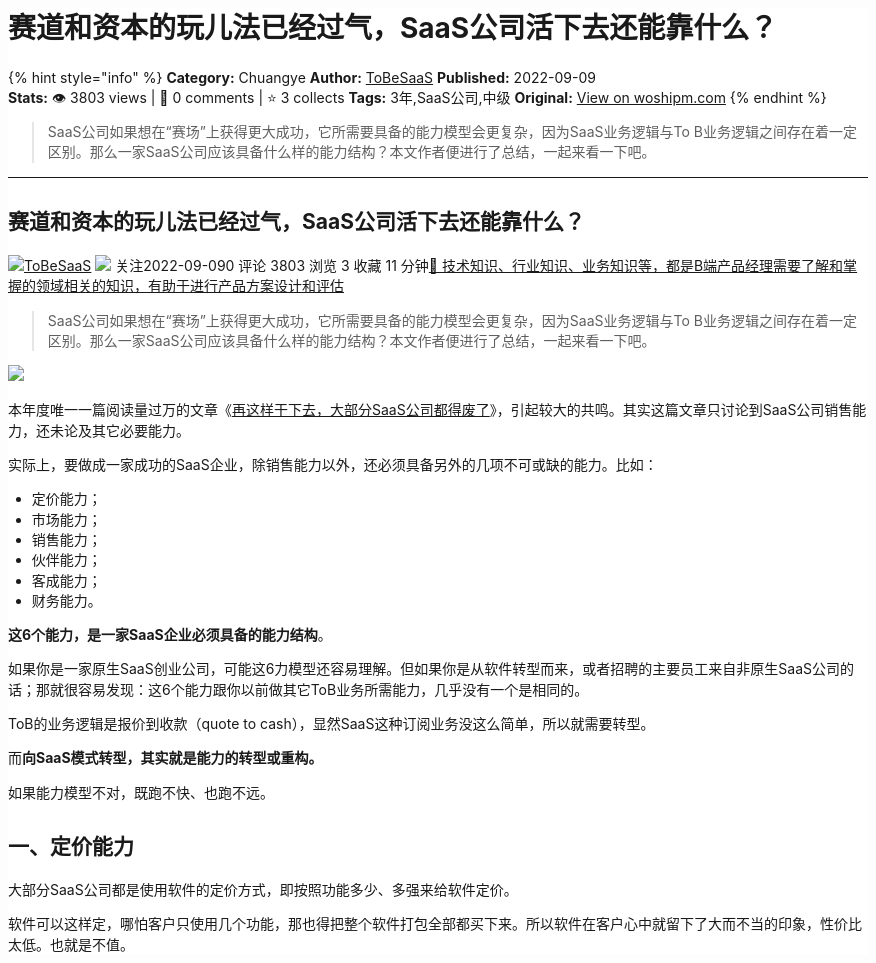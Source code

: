 # 赛道和资本的玩儿法已经过气，SaaS公司活下去还能靠什么？
{% hint style="info" %}
**Category:** Chuangye
**Author:** [ToBeSaaS](https://www.woshipm.com/u/1341134)
**Published:** 2022-09-09  
**Stats:** 👁️ 3803 views | 💬 0 comments | ⭐ 3 collects
**Tags:** 3年,SaaS公司,中级
**Original:** [View on woshipm.com](https://www.woshipm.com/chuangye/5597344.html)
{% endhint %}
> SaaS公司如果想在“赛场”上获得更大成功，它所需要具备的能力模型会更复杂，因为SaaS业务逻辑与To B业务逻辑之间存在着一定区别。那么一家SaaS公司应该具备什么样的能力结构？本文作者便进行了总结，一起来看一下吧。

---

## 赛道和资本的玩儿法已经过气，SaaS公司活下去还能靠什么？

[![](https://static.qidianla.com/woshipm_def_head_1.jpg?imageView2/1/w/72/h/72/q/100)](https://www.woshipm.com/u/1341134)[ToBeSaaS](https://www.woshipm.com/u/1341134) ![](https://static.woshipm.com/tag/1101_1@2x.png) 关注2022-09-090 评论 3803 浏览 3 收藏 11 分钟[🔗 技术知识、行业知识、业务知识等，都是B端产品经理需要了解和掌握的领域相关的知识，有助于进行产品方案设计和评估](https://ke.qidianla.com/courses/bcpm)

> SaaS公司如果想在“赛场”上获得更大成功，它所需要具备的能力模型会更复杂，因为SaaS业务逻辑与To B业务逻辑之间存在着一定区别。那么一家SaaS公司应该具备什么样的能力结构？本文作者便进行了总结，一起来看一下吧。

![](https://image.woshipm.com/wp-files/2022/09/Ez2XpGAFfhr1eRdlTZW7.jpg)

本年度唯一一篇阅读量过万的文章《[再这样干下去，大部分SaaS公司都得废了](https://www.woshipm.com/it/5455200.html)》，引起较大的共鸣。其实这篇文章只讨论到SaaS公司销售能力，还未论及其它必要能力。

实际上，要做成一家成功的SaaS企业，除销售能力以外，还必须具备另外的几项不可或缺的能力。比如：

*   定价能力；
*   市场能力；
*   销售能力；
*   伙伴能力；
*   客成能力；
*   财务能力。

**这6个能力，是一家SaaS企业必须具备的能力结构**。

如果你是一家原生SaaS创业公司，可能这6力模型还容易理解。但如果你是从软件转型而来，或者招聘的主要员工来自非原生SaaS公司的话；那就很容易发现：这6个能力跟你以前做其它ToB业务所需能力，几乎没有一个是相同的。

ToB的业务逻辑是报价到收款（quote to cash），显然SaaS这种订阅业务没这么简单，所以就需要转型。

而**向SaaS模式转型，其实就是能力的转型或重构。**

如果能力模型不对，既跑不快、也跑不远。

## 一、定价能力

大部分SaaS公司都是使用软件的定价方式，即按照功能多少、多强来给软件定价。

软件可以这样定，哪怕客户只使用几个功能，那也得把整个软件打包全部都买下来。所以软件在客户心中就留下了大而不当的印象，性价比太低。也就是不值。
